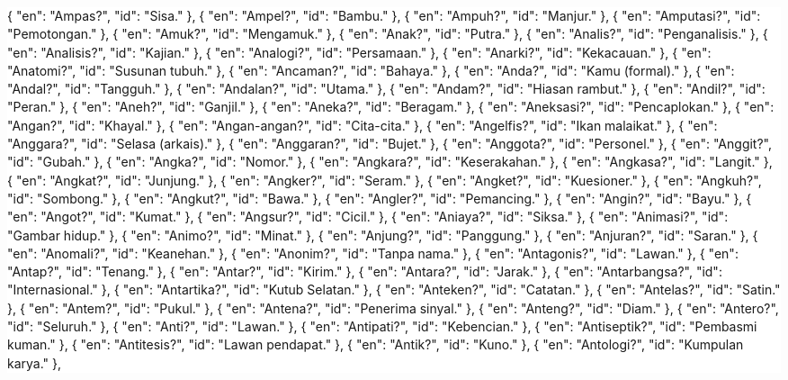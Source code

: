   { "en": "Ampas?", "id": "Sisa." },
  { "en": "Ampel?", "id": "Bambu." },
  { "en": "Ampuh?", "id": "Manjur." },
  { "en": "Amputasi?", "id": "Pemotongan." },
  { "en": "Amuk?", "id": "Mengamuk." },
  { "en": "Anak?", "id": "Putra." },
  { "en": "Analis?", "id": "Penganalisis." },
  { "en": "Analisis?", "id": "Kajian." },
  { "en": "Analogi?", "id": "Persamaan." },
  { "en": "Anarki?", "id": "Kekacauan." },
  { "en": "Anatomi?", "id": "Susunan tubuh." },
  { "en": "Ancaman?", "id": "Bahaya." },
  { "en": "Anda?", "id": "Kamu (formal)." },
  { "en": "Andal?", "id": "Tangguh." },
  { "en": "Andalan?", "id": "Utama." },
  { "en": "Andam?", "id": "Hiasan rambut." },
  { "en": "Andil?", "id": "Peran." },
  { "en": "Aneh?", "id": "Ganjil." },
  { "en": "Aneka?", "id": "Beragam." },
  { "en": "Aneksasi?", "id": "Pencaplokan." },
  { "en": "Angan?", "id": "Khayal." },
  { "en": "Angan-angan?", "id": "Cita-cita." },
  { "en": "Angelfis?", "id": "Ikan malaikat." },
  { "en": "Anggara?", "id": "Selasa (arkais)." },
  { "en": "Anggaran?", "id": "Bujet." },
  { "en": "Anggota?", "id": "Personel." },
  { "en": "Anggit?", "id": "Gubah." },
  { "en": "Angka?", "id": "Nomor." },
  { "en": "Angkara?", "id": "Keserakahan." },
  { "en": "Angkasa?", "id": "Langit." },
  { "en": "Angkat?", "id": "Junjung." },
  { "en": "Angker?", "id": "Seram." },
  { "en": "Angket?", "id": "Kuesioner." },
  { "en": "Angkuh?", "id": "Sombong." },
  { "en": "Angkut?", "id": "Bawa." },
  { "en": "Angler?", "id": "Pemancing." },
  { "en": "Angin?", "id": "Bayu." },
  { "en": "Angot?", "id": "Kumat." },
  { "en": "Angsur?", "id": "Cicil." },
  { "en": "Aniaya?", "id": "Siksa." },
  { "en": "Animasi?", "id": "Gambar hidup." },
  { "en": "Animo?", "id": "Minat." },
  { "en": "Anjung?", "id": "Panggung." },
  { "en": "Anjuran?", "id": "Saran." },
  { "en": "Anomali?", "id": "Keanehan." },
  { "en": "Anonim?", "id": "Tanpa nama." },
  { "en": "Antagonis?", "id": "Lawan." },
  { "en": "Antap?", "id": "Tenang." },
  { "en": "Antar?", "id": "Kirim." },
  { "en": "Antara?", "id": "Jarak." },
  { "en": "Antarbangsa?", "id": "Internasional." },
  { "en": "Antartika?", "id": "Kutub Selatan." },
  { "en": "Anteken?", "id": "Catatan." },
  { "en": "Antelas?", "id": "Satin." },
  { "en": "Antem?", "id": "Pukul." },
  { "en": "Antena?", "id": "Penerima sinyal." },
  { "en": "Anteng?", "id": "Diam." },
  { "en": "Antero?", "id": "Seluruh." },
  { "en": "Anti?", "id": "Lawan." },
  { "en": "Antipati?", "id": "Kebencian." },
  { "en": "Antiseptik?", "id": "Pembasmi kuman." },
  { "en": "Antitesis?", "id": "Lawan pendapat." },
  { "en": "Antik?", "id": "Kuno." },
  { "en": "Antologi?", "id": "Kumpulan karya." },